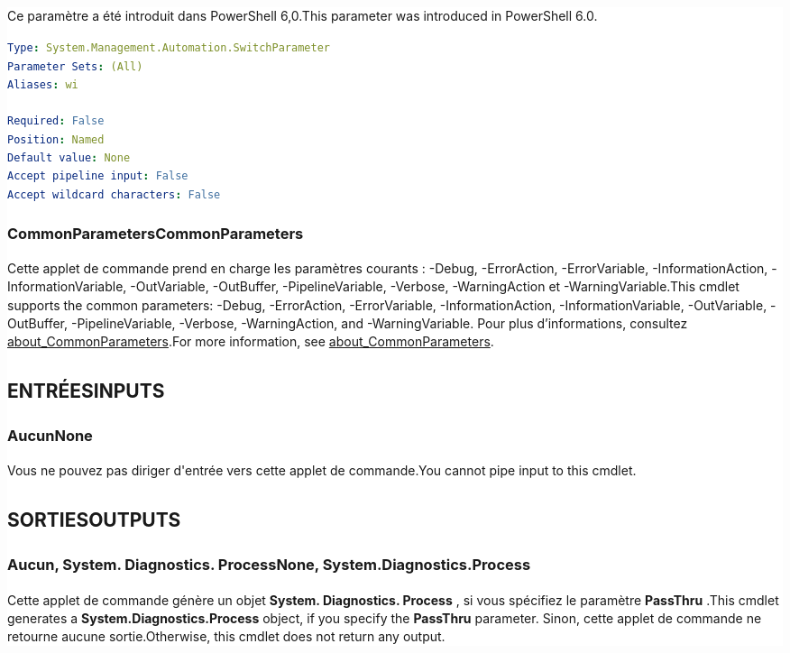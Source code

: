 <span data-ttu-id="6c120-236">Ce paramètre a été introduit dans PowerShell 6,0.</span><span class="sxs-lookup"><span data-stu-id="6c120-236">This parameter was introduced in PowerShell 6.0.</span></span>

```yaml
Type: System.Management.Automation.SwitchParameter
Parameter Sets: (All)
Aliases: wi

Required: False
Position: Named
Default value: None
Accept pipeline input: False
Accept wildcard characters: False
```

### <span data-ttu-id="6c120-237">CommonParameters</span><span class="sxs-lookup"><span data-stu-id="6c120-237">CommonParameters</span></span>

<span data-ttu-id="6c120-238">Cette applet de commande prend en charge les paramètres courants : -Debug, -ErrorAction, -ErrorVariable, -InformationAction, -InformationVariable, -OutVariable, -OutBuffer, -PipelineVariable, -Verbose, -WarningAction et -WarningVariable.</span><span class="sxs-lookup"><span data-stu-id="6c120-238">This cmdlet supports the common parameters: -Debug, -ErrorAction, -ErrorVariable, -InformationAction, -InformationVariable, -OutVariable, -OutBuffer, -PipelineVariable, -Verbose, -WarningAction, and -WarningVariable.</span></span> <span data-ttu-id="6c120-239">Pour plus d’informations, consultez [about_CommonParameters](https://go.microsoft.com/fwlink/?LinkID=113216).</span><span class="sxs-lookup"><span data-stu-id="6c120-239">For more information, see [about_CommonParameters](https://go.microsoft.com/fwlink/?LinkID=113216).</span></span>

## <span data-ttu-id="6c120-240">ENTRÉES</span><span class="sxs-lookup"><span data-stu-id="6c120-240">INPUTS</span></span>

### <span data-ttu-id="6c120-241">Aucun</span><span class="sxs-lookup"><span data-stu-id="6c120-241">None</span></span>

<span data-ttu-id="6c120-242">Vous ne pouvez pas diriger d'entrée vers cette applet de commande.</span><span class="sxs-lookup"><span data-stu-id="6c120-242">You cannot pipe input to this cmdlet.</span></span>

## <span data-ttu-id="6c120-243">SORTIES</span><span class="sxs-lookup"><span data-stu-id="6c120-243">OUTPUTS</span></span>

### <span data-ttu-id="6c120-244">Aucun, System. Diagnostics. Process</span><span class="sxs-lookup"><span data-stu-id="6c120-244">None, System.Diagnostics.Process</span></span>

<span data-ttu-id="6c120-245">Cette applet de commande génère un objet **System. Diagnostics. Process** , si vous spécifiez le paramètre **PassThru** .</span><span class="sxs-lookup"><span data-stu-id="6c120-245">This cmdlet generates a **System.Diagnostics.Process** object, if you specify the **PassThru** parameter.</span></span> <span data-ttu-id="6c120-246">Sinon, cette applet de commande ne retourne aucune sortie.</span><span class="sxs-lookup"><span data-stu-id="6c120-246">Otherwise, this cmdlet does not return any output.</span></span>

